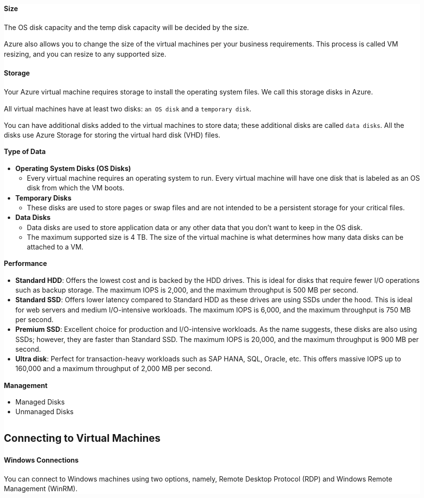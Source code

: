 #### Size
The OS disk capacity and the temp disk capacity will be decided by the size.

Azure also allows you to change the size of the virtual machines per your business requirements. This process is called VM resizing, and you can resize to any supported size.

#### Storage
Your Azure virtual machine requires storage to install the operating system files. We call this storage disks in Azure.

All virtual machines have at least two disks: `an OS disk` and a `temporary disk`.

You can have additional disks added to the virtual machines to store data; these additional disks are called `data disks`. All the disks use Azure Storage for storing the virtual hard disk (VHD) files.

**Type of Data**
- **Operating System Disks (OS Disks)**
  - Every virtual machine requires an operating system to run. Every virtual machine will have one disk that is labeled as an OS disk from which the VM boots.
- **Temporary Disks**
  - These disks are used to store pages or swap files and are not intended to be a persistent storage for your critical files.
- **Data Disks**
  - Data disks are used to store application data or any other data that you don’t want to keep in the OS disk.
  - The maximum supported size is 4 TB. The size of the virtual machine is what determines how many data disks can be attached to a VM.

**Performance**
- **Standard HDD**: Offers the lowest cost and is backed by the HDD drives. This is ideal for disks that require fewer I/O operations such as backup storage. The maximum IOPS is 2,000, and the maximum throughput is 500 MB per second.
- **Standard SSD**: Offers lower latency compared to Standard HDD as these drives are using SSDs under the hood. This is ideal for web servers and medium I/O-intensive workloads. The maximum IOPS is 6,000, and the maximum throughput is 750 MB per second.
- **Premium SSD**: Excellent choice for production and I/O-intensive workloads. As the name suggests, these disks are also using SSDs; however, they are faster than Standard SSD. The maximum IOPS is 20,000, and the maximum throughput is 900 MB per second.
- **Ultra disk**: Perfect for transaction-heavy workloads such as SAP HANA, SQL, Oracle, etc. This offers massive IOPS up to 160,000 and a maximum throughput of 2,000 MB per second.


**Management**
- Managed Disks
- Unmanaged Disks


## Connecting to Virtual Machines

#### Windows Connections
You can connect to Windows machines using two options, namely, Remote Desktop Protocol (RDP) and Windows Remote Management (WinRM).

